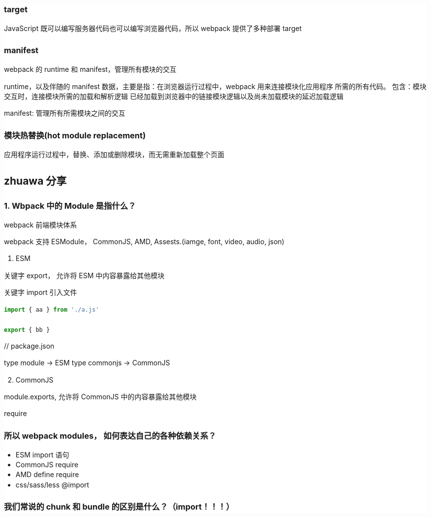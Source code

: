 ### target

JavaScript 既可以编写服务器代码也可以编写浏览器代码，所以 webpack 提供了多种部署 target

### manifest

webpack 的 runtime 和 manifest，管理所有模块的交互

runtime，以及伴随的 manifest 数据，主要是指：在浏览器运行过程中，webpack 用来连接模块化应用程序 所需的所有代码。
包含：模块交互时，连接模块所需的加载和解析逻辑
已经加载到浏览器中的链接模块逻辑以及尚未加载模块的延迟加载逻辑

manifest: 管理所有所需模块之间的交互

### 模块热替换(hot module replacement)

应用程序运行过程中，替换、添加或删除模块，而无需重新加载整个页面

## zhuawa 分享

### 1. Wbpack 中的 Module 是指什么？

webpack 前端模块体系

webpack 支持 ESModule， CommonJS, AMD, Assests.(iamge, font, video, audio, json)

1. ESM

关键字 export， 允许将 ESM 中内容暴露给其他模块

关键字 import 引入文件

```js
import { aa } from './a.js'

export { bb }
```

// package.json

type module -> ESM
type commonjs -> CommonJS

2. CommonJS

module.exports, 允许将 CommonJS 中的内容暴露给其他模块

require

### 所以 webpack modules， 如何表达自己的各种依赖关系？

- ESM import 语句
- CommonJS require
- AMD define require
- css/sass/less @import

### 我们常说的 chunk 和 bundle 的区别是什么？（import！！！）
